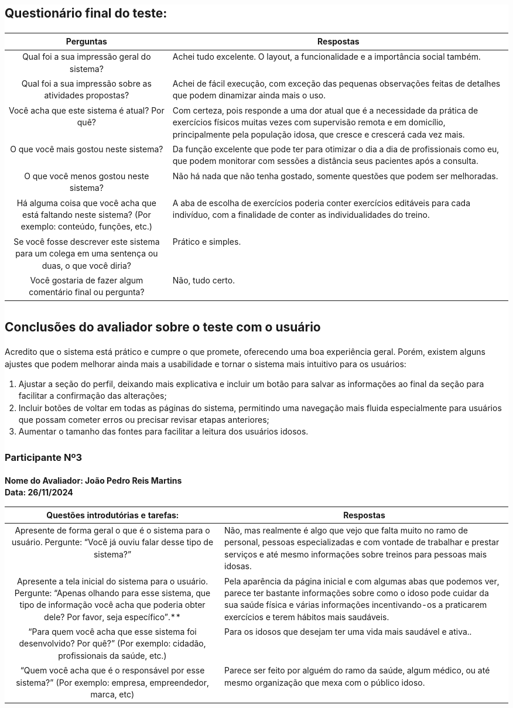 
## Questionário final do teste:

**Perguntas** | **Respostas**
:--------------: | ------------------------------------------------------
Qual foi a sua impressão geral do sistema? | Achei tudo excelente. O layout, a funcionalidade e a importância social também. 
Qual foi a sua impressão sobre as atividades propostas? | Achei de fácil execução, com exceção das pequenas observações feitas de detalhes que podem dinamizar ainda mais o uso.
Você acha que este sistema é atual? Por quê? | Com certeza, pois responde a uma dor atual que é a necessidade da prática de exercícios físicos muitas vezes com supervisão remota e em domicílio, principalmente pela população idosa, que cresce e crescerá cada vez mais.
O que você mais gostou neste sistema? | Da função excelente que pode ter para otimizar o dia a dia de profissionais como eu, que podem 	monitorar com sessões a distância seus pacientes após a consulta.
O que você menos gostou neste sistema? | Não há nada que não tenha gostado, somente questões que podem ser melhoradas.
Há alguma coisa que você acha que está faltando neste sistema? (Por exemplo: conteúdo, funções, etc.) | A aba de escolha de exercícios poderia conter exercícios editáveis para cada indivíduo, com a 	finalidade de conter as individualidades do treino. 
Se você fosse descrever este sistema para um colega em uma sentença ou duas, o que você diria? | Prático e simples.
Você gostaria de fazer algum comentário final ou pergunta? | Não, tudo certo.

## Conclusões do avaliador sobre o teste com o usuário

Acredito que o sistema está prático e cumpre o que promete, oferecendo uma boa experiência geral. Porém, existem alguns ajustes que podem melhorar ainda mais a usabilidade e tornar o sistema mais intuitivo para os usuários:<br>

1) Ajustar a seção do perfil, deixando mais explicativa e incluir um botão para salvar as informações ao final da seção para facilitar a confirmação das alterações;<br>
2) Incluir botões de voltar em todas as páginas do sistema, permitindo uma navegação mais fluida especialmente para usuários que possam cometer erros ou precisar revisar etapas anteriores;<br>
3) Aumentar o tamanho das fontes para facilitar a leitura dos usuários idosos.


### **Participante Nº3<br>**
**Nome do Avaliador: João Pedro Reis Martins<br>**
**Data: 26/11/2024<br>**


**Questões introdutórias e tarefas:** | **Respostas**
:--------------: | ------------------------------------------------------
Apresente de forma geral o que é o sistema para o usuário. Pergunte: “Você já ouviu falar desse tipo de sistema?” | Não, mas realmente é algo que vejo que falta muito no ramo de personal, pessoas especializadas e com vontade de trabalhar e prestar serviços e até mesmo informações sobre treinos para pessoas mais idosas.
Apresente a tela inicial do sistema para o usuário. Pergunte: “Apenas olhando para esse sistema, que tipo de informação você acha que poderia obter dele? Por favor, seja específico”.** | Pela aparência da página inicial e com algumas abas que podemos ver, parece ter bastante informações sobre como o idoso pode cuidar da sua saúde física e várias informações incentivando-os a praticarem exercícios e terem hábitos mais saudáveis.
“Para quem você acha que esse sistema foi desenvolvido? Por quê?” (Por exemplo: cidadão, profissionais da saúde, etc.) | Para os idosos que desejam ter uma vida mais saudável e ativa..
“Quem você acha que é o responsável por esse sistema?” (Por exemplo: empresa, empreendedor, marca, etc) | Parece ser feito por alguém do ramo da saúde, algum médico, ou até mesmo organização que mexa com o público idoso.

